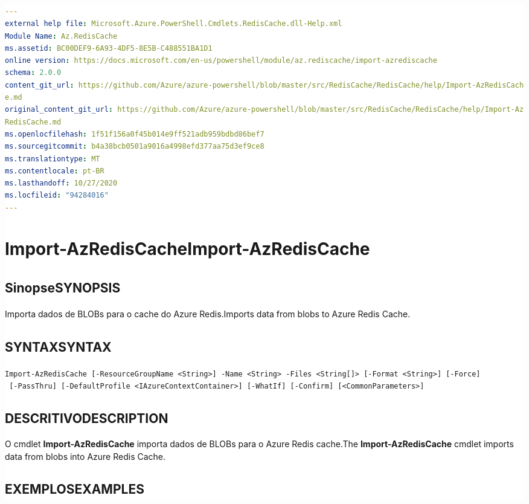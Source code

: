 ```yaml
---
external help file: Microsoft.Azure.PowerShell.Cmdlets.RedisCache.dll-Help.xml
Module Name: Az.RedisCache
ms.assetid: BC00DEF9-6A93-4DF5-8E5B-C488551BA1D1
online version: https://docs.microsoft.com/en-us/powershell/module/az.rediscache/import-azrediscache
schema: 2.0.0
content_git_url: https://github.com/Azure/azure-powershell/blob/master/src/RedisCache/RedisCache/help/Import-AzRedisCache.md
original_content_git_url: https://github.com/Azure/azure-powershell/blob/master/src/RedisCache/RedisCache/help/Import-AzRedisCache.md
ms.openlocfilehash: 1f51f156a0f45b014e9ff521adb959bdbd86bef7
ms.sourcegitcommit: b4a38bcb0501a9016a4998efd377aa75d3ef9ce8
ms.translationtype: MT
ms.contentlocale: pt-BR
ms.lasthandoff: 10/27/2020
ms.locfileid: "94284016"
---
```

# <span data-ttu-id="537a2-101">Import-AzRedisCache</span><span class="sxs-lookup"><span data-stu-id="537a2-101">Import-AzRedisCache</span></span>

## <span data-ttu-id="537a2-102">Sinopse</span><span class="sxs-lookup"><span data-stu-id="537a2-102">SYNOPSIS</span></span>
<span data-ttu-id="537a2-103">Importa dados de BLOBs para o cache do Azure Redis.</span><span class="sxs-lookup"><span data-stu-id="537a2-103">Imports data from blobs to Azure Redis Cache.</span></span>

## <span data-ttu-id="537a2-104">SYNTAX</span><span class="sxs-lookup"><span data-stu-id="537a2-104">SYNTAX</span></span>

```
Import-AzRedisCache [-ResourceGroupName <String>] -Name <String> -Files <String[]> [-Format <String>] [-Force]
 [-PassThru] [-DefaultProfile <IAzureContextContainer>] [-WhatIf] [-Confirm] [<CommonParameters>]
```

## <span data-ttu-id="537a2-105">DESCRITIVO</span><span class="sxs-lookup"><span data-stu-id="537a2-105">DESCRIPTION</span></span>
<span data-ttu-id="537a2-106">O cmdlet **Import-AzRedisCache** importa dados de BLOBs para o Azure Redis cache.</span><span class="sxs-lookup"><span data-stu-id="537a2-106">The **Import-AzRedisCache** cmdlet imports data from blobs into Azure Redis Cache.</span></span>

## <span data-ttu-id="537a2-107">EXEMPLOS</span><span class="sxs-lookup"><span data-stu-id="537a2-107">EXAMPLES</span></span>
